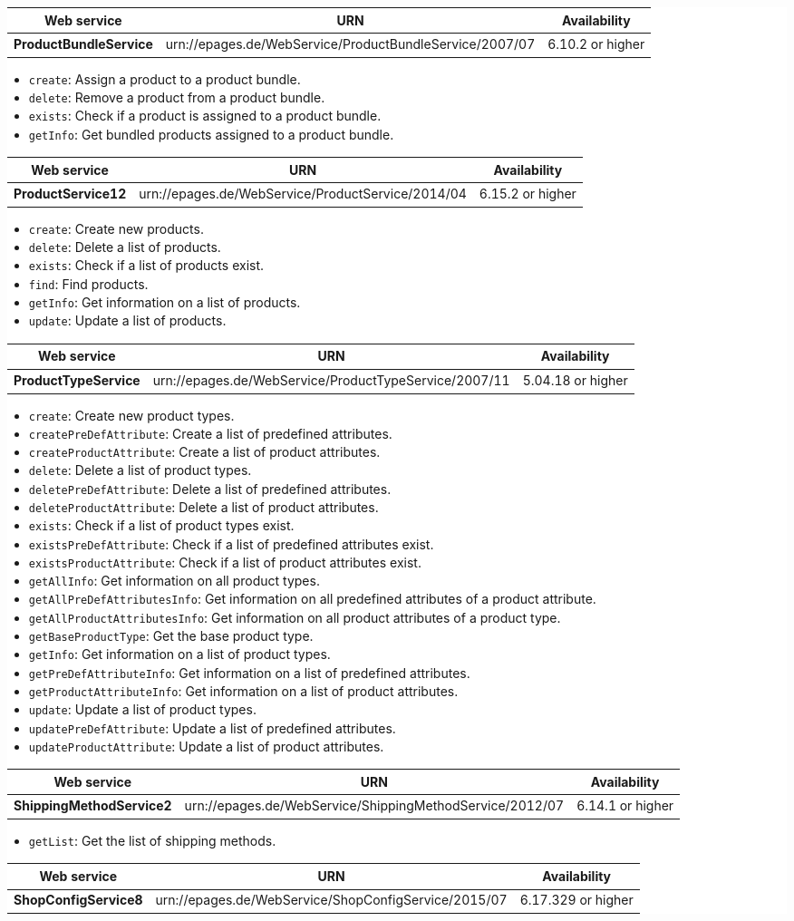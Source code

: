 | Web service   |  URN  |  Availability           |
|---------------|---------------|-------------------------|
| **ProductBundleService** | urn://epages.de/WebService/ProductBundleService/2007/07 | 6.10.2&nbsp;or&nbsp;higher |

* `create`: Assign a product to a product bundle.
* `delete`: Remove a product from a product bundle.
* `exists`: Check if a product is assigned to a product bundle.
* `getInfo`: Get bundled products assigned to a product bundle.

| Web service   |  URN  |  Availability           |
|---------------|---------------|-------------------------|
| **ProductService12** | urn://epages.de/WebService/ProductService/2014/04 | 6.15.2&nbsp;or&nbsp;higher |

* `create`: Create new products.
* `delete`: Delete a list of products.
* `exists`: Check if a list of products exist.
* `find`: Find products.
* `getInfo`: Get information on a list of products.
* `update`: Update a list of products.

| Web service   |  URN  |  Availability           |
|---------------|---------------|-------------------------|
| **ProductTypeService** | urn://epages.de/WebService/ProductTypeService/2007/11 | 5.04.18&nbsp;or&nbsp;higher |

* `create`: Create new product types.
* `createPreDefAttribute`: Create a list of predefined attributes.
* `createProductAttribute`: Create a list of product attributes.
* `delete`: Delete a list of product types.
* `deletePreDefAttribute`: Delete a list of predefined attributes.
* `deleteProductAttribute`: Delete a list of product attributes.
* `exists`: Check if a list of product types exist.
* `existsPreDefAttribute`: Check if a list of predefined attributes exist.
* `existsProductAttribute`: Check if a list of product attributes exist.
* `getAllInfo`: Get information on all product types.
* `getAllPreDefAttributesInfo`: Get information on all predefined attributes of a product attribute.
* `getAllProductAttributesInfo`: Get information on all product attributes of a product type.
* `getBaseProductType`: Get the base product type.
* `getInfo`: Get information on a list of product types.
* `getPreDefAttributeInfo`: Get information on a list of predefined attributes.
* `getProductAttributeInfo`: Get information on a list of product attributes.
* `update`: Update a list of product types.
* `updatePreDefAttribute`: Update a list of predefined attributes.
* `updateProductAttribute`: Update a list of product attributes.

| Web service   |  URN  |  Availability           |
|---------------|---------------|-------------------------|
| **ShippingMethodService2** | urn://epages.de/WebService/ShippingMethodService/2012/07 | 6.14.1&nbsp;or&nbsp;higher |

* `getList`: Get the list of shipping methods.

| Web service   |  URN  |  Availability           |
|---------------|---------------|-------------------------|
| **ShopConfigService8** | urn://epages.de/WebService/ShopConfigService/2015/07 | 6.17.329&nbsp;or&nbsp;higher |
